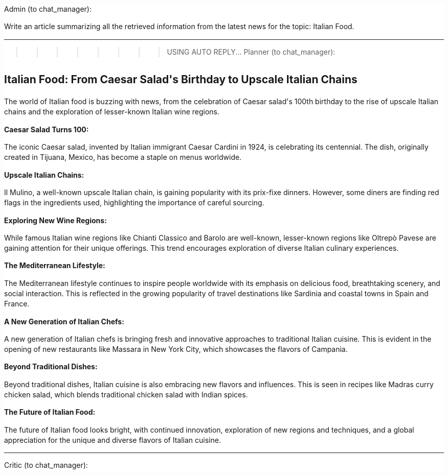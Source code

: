 Admin (to chat_manager):

Write an article summarizing all the retrieved information from the latest news for the topic: Italian Food.

--------------------------------------------------------------------------------

>>>>>>>> USING AUTO REPLY...
Planner (to chat_manager):

## Italian Food: From Caesar Salad's Birthday to Upscale Italian Chains

The world of Italian food is buzzing with news, from the celebration of Caesar salad's 100th birthday to the rise of upscale Italian chains and the exploration of lesser-known Italian wine regions.

**Caesar Salad Turns 100:**

The iconic Caesar salad, invented by Italian immigrant Caesar Cardini in 1924, is celebrating its centennial. The dish, originally created in Tijuana, Mexico, has become a staple on menus worldwide.

**Upscale Italian Chains:**

Il Mulino, a well-known upscale Italian chain, is gaining popularity with its prix-fixe dinners. However, some diners are finding red flags in the ingredients used, highlighting the importance of careful sourcing.

**Exploring New Wine Regions:**

While famous Italian wine regions like Chianti Classico and Barolo are well-known, lesser-known regions like Oltrepò Pavese are gaining attention for their unique offerings. This trend encourages exploration of diverse Italian culinary experiences.

**The Mediterranean Lifestyle:**

The Mediterranean lifestyle continues to inspire people worldwide with its emphasis on delicious food, breathtaking scenery, and social interaction. This is reflected in the growing popularity of travel destinations like Sardinia and coastal towns in Spain and France.

**A New Generation of Italian Chefs:**

A new generation of Italian chefs is bringing fresh and innovative approaches to traditional Italian cuisine. This is evident in the opening of new restaurants like Massara in New York City, which showcases the flavors of Campania.

**Beyond Traditional Dishes:**

Beyond traditional dishes, Italian cuisine is also embracing new flavors and influences. This is seen in recipes like Madras curry chicken salad, which blends traditional chicken salad with Indian spices.

**The Future of Italian Food:**

The future of Italian food looks bright, with continued innovation, exploration of new regions and techniques, and a global appreciation for the unique and diverse flavors of Italian cuisine.


--------------------------------------------------------------------------------
Critic (to chat_manager):
